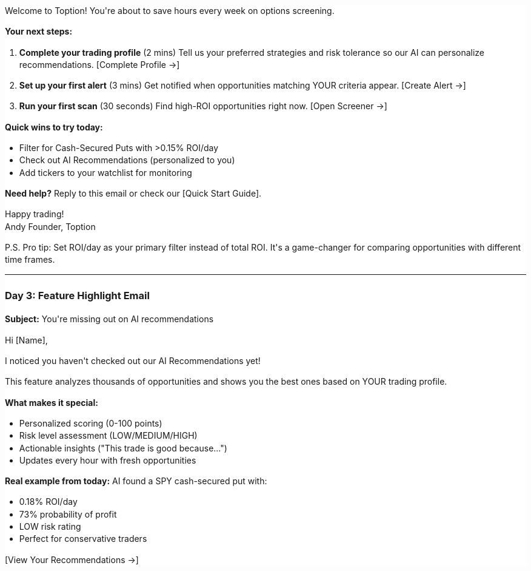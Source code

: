 Welcome to Toption! You're about to save hours every week on options screening.

**Your next steps:**

1. **Complete your trading profile** (2 mins)
   Tell us your preferred strategies and risk tolerance so our AI can personalize recommendations.
   [Complete Profile →]

2. **Set up your first alert** (3 mins)
   Get notified when opportunities matching YOUR criteria appear.
   [Create Alert →]

3. **Run your first scan** (30 seconds)
   Find high-ROI opportunities right now.
   [Open Screener →]

**Quick wins to try today:**
- Filter for Cash-Secured Puts with >0.15% ROI/day
- Check out AI Recommendations (personalized to you)
- Add tickers to your watchlist for monitoring

**Need help?** Reply to this email or check our [Quick Start Guide].

Happy trading!  
Andy
Founder, Toption

P.S. Pro tip: Set ROI/day as your primary filter instead of total ROI. It's a game-changer for comparing opportunities with different time frames.

---

### Day 3: Feature Highlight Email

**Subject:** You're missing out on AI recommendations

Hi [Name],

I noticed you haven't checked out our AI Recommendations yet!

This feature analyzes thousands of opportunities and shows you the best ones based on YOUR trading profile.

**What makes it special:**
- Personalized scoring (0-100 points)
- Risk level assessment (LOW/MEDIUM/HIGH)
- Actionable insights ("This trade is good because...")
- Updates every hour with fresh opportunities

**Real example from today:**
AI found a SPY cash-secured put with:
- 0.18% ROI/day
- 73% probability of profit  
- LOW risk rating
- Perfect for conservative traders

[View Your Recommendations →]
